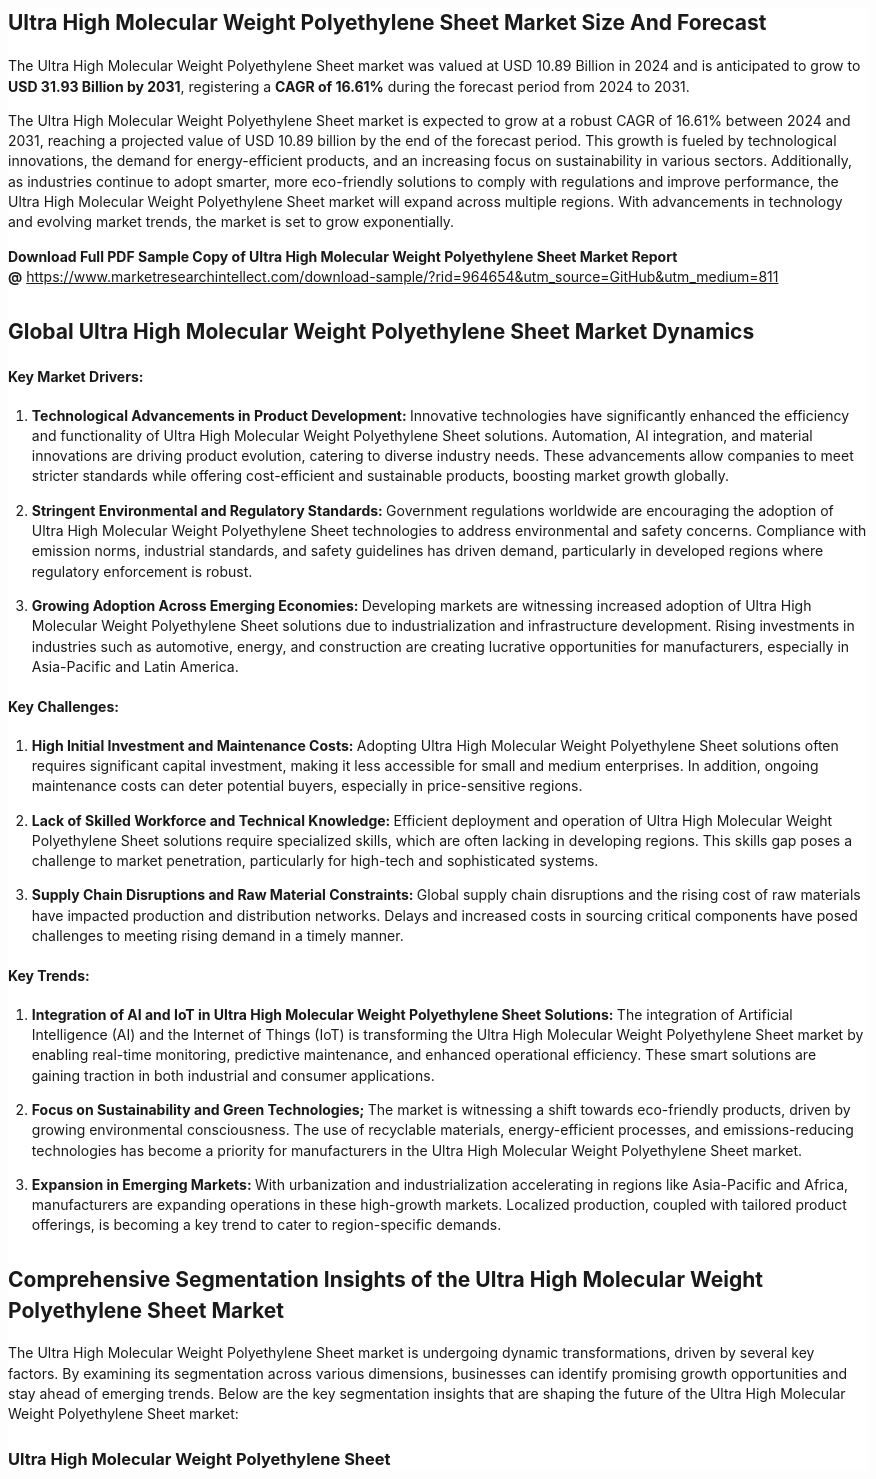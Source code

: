 <h2>Ultra High Molecular Weight Polyethylene Sheet Market Size And Forecast</h2><p>The Ultra High Molecular Weight Polyethylene Sheet market was valued at USD 10.89 Billion in 2024 and is anticipated to grow to <strong>USD 31.93 Billion by 2031</strong>, registering a <strong>CAGR of 16.61%</strong> during the forecast period from 2024 to 2031.</p><p>The Ultra High Molecular Weight Polyethylene Sheet market is expected to grow at a robust CAGR of 16.61% between 2024 and 2031, reaching a projected value of USD 10.89 billion by the end of the forecast period. This growth is fueled by technological innovations, the demand for energy-efficient products, and an increasing focus on sustainability in various sectors. Additionally, as industries continue to adopt smarter, more eco-friendly solutions to comply with regulations and improve performance, the Ultra High Molecular Weight Polyethylene Sheet market will expand across multiple regions. With advancements in technology and evolving market trends, the market is set to grow exponentially.</p><p><strong>Download Full PDF Sample Copy of Ultra High Molecular Weight Polyethylene Sheet Market Report @</strong>&nbsp;<a href="https://www.marketresearchintellect.com/download-sample/?rid=964654&amp;utm_source=GitHub&amp;utm_medium=811">https://www.marketresearchintellect.com/download-sample/?rid=964654&amp;utm_source=GitHub&amp;utm_medium=811</a></p><h2>Global Ultra High Molecular Weight Polyethylene Sheet Market Dynamics</h2><h4><strong>Key Market Drivers:</strong></h4><ol><li><p><strong>Technological Advancements in Product Development:&nbsp;</strong>Innovative technologies have significantly enhanced the efficiency and functionality of Ultra High Molecular Weight Polyethylene Sheet solutions. Automation, AI integration, and material innovations are driving product evolution, catering to diverse industry needs. These advancements allow companies to meet stricter standards while offering cost-efficient and sustainable products, boosting market growth globally.</p></li><li><p><strong>Stringent Environmental and Regulatory Standards:&nbsp;</strong>Government regulations worldwide are encouraging the adoption of Ultra High Molecular Weight Polyethylene Sheet technologies to address environmental and safety concerns. Compliance with emission norms, industrial standards, and safety guidelines has driven demand, particularly in developed regions where regulatory enforcement is robust.</p></li><li><p><strong>Growing Adoption Across Emerging Economies:&nbsp;</strong>Developing markets are witnessing increased adoption of Ultra High Molecular Weight Polyethylene Sheet solutions due to industrialization and infrastructure development. Rising investments in industries such as automotive, energy, and construction are creating lucrative opportunities for manufacturers, especially in Asia-Pacific and Latin America.</p></li></ol><h4><strong>Key Challenges:</strong></h4><ol><li><p><strong>High Initial Investment and Maintenance Costs:&nbsp;</strong>Adopting Ultra High Molecular Weight Polyethylene Sheet solutions often requires significant capital investment, making it less accessible for small and medium enterprises. In addition, ongoing maintenance costs can deter potential buyers, especially in price-sensitive regions.</p></li><li><p><strong>Lack of Skilled Workforce and Technical Knowledge:&nbsp;</strong>Efficient deployment and operation of Ultra High Molecular Weight Polyethylene Sheet solutions require specialized skills, which are often lacking in developing regions. This skills gap poses a challenge to market penetration, particularly for high-tech and sophisticated systems.</p></li><li><p><strong>Supply Chain Disruptions and Raw Material Constraints:&nbsp;</strong>Global supply chain disruptions and the rising cost of raw materials have impacted production and distribution networks. Delays and increased costs in sourcing critical components have posed challenges to meeting rising demand in a timely manner.</p></li></ol><h4><strong>Key Trends:</strong></h4><ol><li><p><strong>Integration of AI and IoT in Ultra High Molecular Weight Polyethylene Sheet Solutions:&nbsp;</strong>The integration of Artificial Intelligence (AI) and the Internet of Things (IoT) is transforming the Ultra High Molecular Weight Polyethylene Sheet market by enabling real-time monitoring, predictive maintenance, and enhanced operational efficiency. These smart solutions are gaining traction in both industrial and consumer applications.</p></li><li><p><strong>Focus on Sustainability and Green Technologies;&nbsp;</strong>The market is witnessing a shift towards eco-friendly products, driven by growing environmental consciousness. The use of recyclable materials, energy-efficient processes, and emissions-reducing technologies has become a priority for manufacturers in the Ultra High Molecular Weight Polyethylene Sheet market.</p></li><li><p><strong>Expansion in Emerging Markets:&nbsp;</strong>With urbanization and industrialization accelerating in regions like Asia-Pacific and Africa, manufacturers are expanding operations in these high-growth markets. Localized production, coupled with tailored product offerings, is becoming a key trend to cater to region-specific demands.</p></li></ol><div class="article-main__content" data-test-id="publishing-text-block"><h2>Comprehensive Segmentation Insights of the Ultra High Molecular Weight Polyethylene Sheet Market</h2><p>The Ultra High Molecular Weight Polyethylene Sheet market is undergoing dynamic transformations, driven by several key factors. By examining its segmentation across various dimensions, businesses can identify promising growth opportunities and stay ahead of emerging trends. Below are the key segmentation insights that are shaping the future of the Ultra High Molecular Weight Polyethylene Sheet market:</p><h3><strong>Ultra High Molecular Weight Polyethylene Sheet